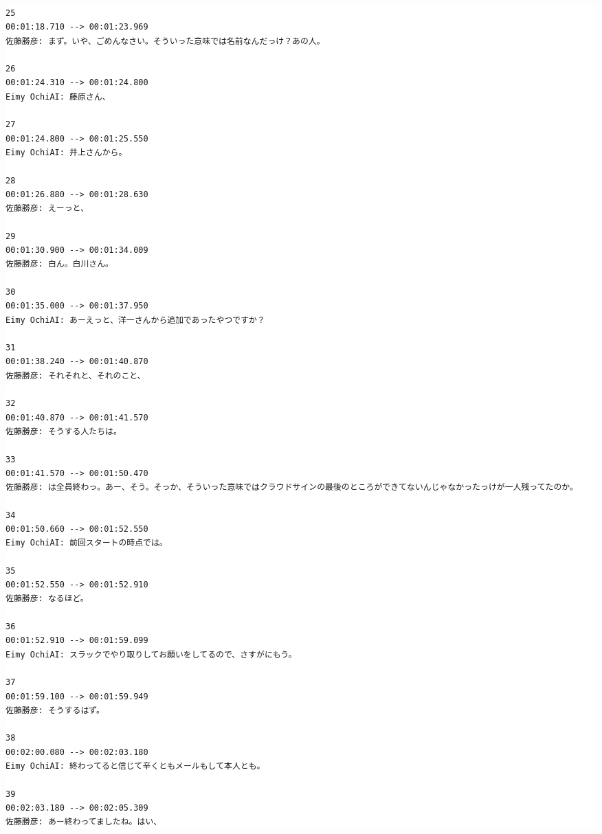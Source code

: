     25
    00:01:18.710 --> 00:01:23.969
    佐藤勝彦: まず。いや、ごめんなさい。そういった意味では名前なんだっけ？あの人。
    
    26
    00:01:24.310 --> 00:01:24.800
    Eimy OchiAI: 藤原さん、
    
    27
    00:01:24.800 --> 00:01:25.550
    Eimy OchiAI: 井上さんから。
    
    28
    00:01:26.880 --> 00:01:28.630
    佐藤勝彦: えーっと、
    
    29
    00:01:30.900 --> 00:01:34.009
    佐藤勝彦: 白ん。白川さん。
    
    30
    00:01:35.000 --> 00:01:37.950
    Eimy OchiAI: あーえっと、洋一さんから追加であったやつですか？
    
    31
    00:01:38.240 --> 00:01:40.870
    佐藤勝彦: それそれと、それのこと、
    
    32
    00:01:40.870 --> 00:01:41.570
    佐藤勝彦: そうする人たちは。
    
    33
    00:01:41.570 --> 00:01:50.470
    佐藤勝彦: は全員終わっ。あー、そう。そっか、そういった意味ではクラウドサインの最後のところができてないんじゃなかったっけが一人残ってたのか。
    
    34
    00:01:50.660 --> 00:01:52.550
    Eimy OchiAI: 前回スタートの時点では。
    
    35
    00:01:52.550 --> 00:01:52.910
    佐藤勝彦: なるほど。
    
    36
    00:01:52.910 --> 00:01:59.099
    Eimy OchiAI: スラックでやり取りしてお願いをしてるので、さすがにもう。
    
    37
    00:01:59.100 --> 00:01:59.949
    佐藤勝彦: そうするはず。
    
    38
    00:02:00.080 --> 00:02:03.180
    Eimy OchiAI: 終わってると信じて辛くともメールもして本人とも。
    
    39
    00:02:03.180 --> 00:02:05.309
    佐藤勝彦: あー終わってましたね。はい、
    
